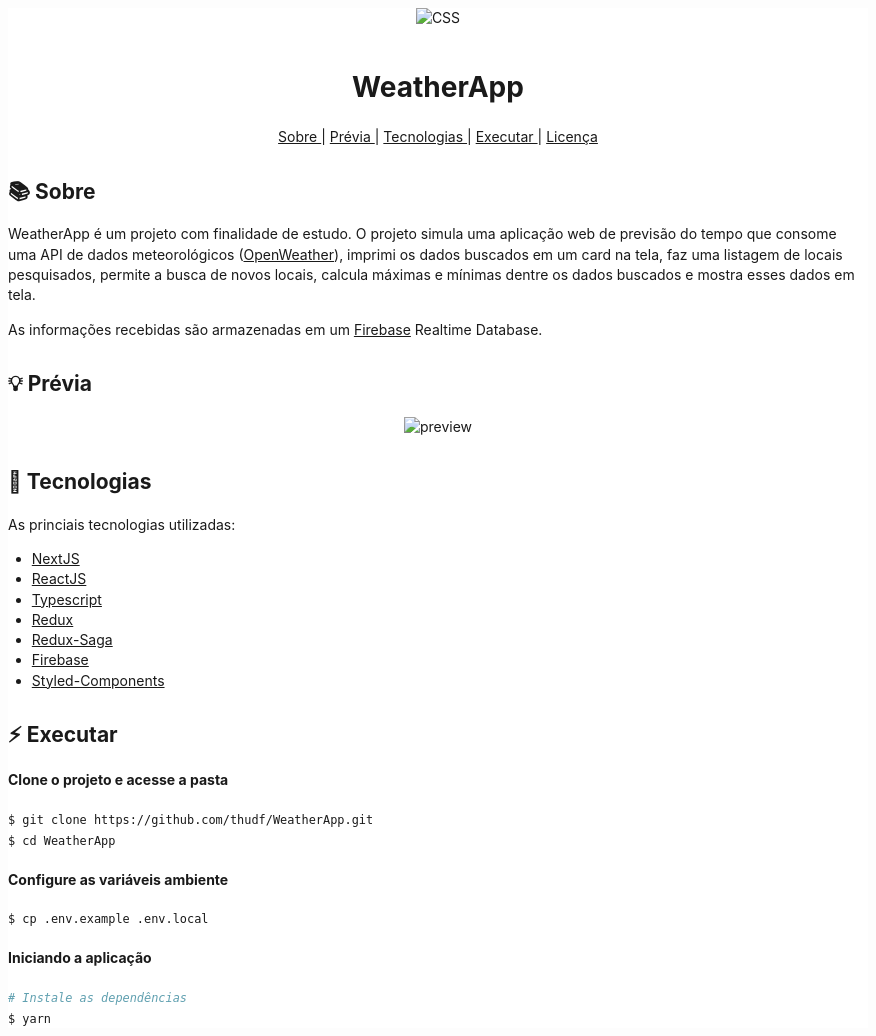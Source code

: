 <div align="center">
  <img alt="CSS" src="./assets/capa.jpg" width="100%" heigth="auto"/>
</div>

<div align="center">
  <h1>WeatherApp</h1>
</div>

<div align="center">
  <p align="center" >
    <a href="#-sobre"> Sobre </a> |
    <a href="#-prévia"> Prévia </a> |
    <a href="#-tecnologias"> Tecnologias </a> |
    <a href="#-executar"> Executar </a> |
    <a href="#-licença"> Licença </a> 
  </p>
</div>

## 📚 Sobre

WeatherApp é um projeto com finalidade de estudo. 
O projeto simula uma aplicação web de previsão do tempo que consome uma API de dados meteorológicos ([OpenWeather](https://openweathermap.org/)), imprimi os dados buscados em um card na tela, faz uma listagem de locais pesquisados, permite a busca de novos locais, calcula máximas e mínimas dentre os dados buscados e mostra esses dados em tela.

As informações recebidas são armazenadas em um [Firebase](https://firebase.google.com/) Realtime Database.


## 💡 Prévia

<div align="center"> 
  <img src="https://media.giphy.com/media/rBImrFG1HGFpMDsBQD/giphy.gif" alt="preview" width="700px" height="auto"/>
</div>


## 🚀 Tecnologias

As princiais tecnologias utilizadas:

- [NextJS](https://nextjs.org/)
- [ReactJS](https://pt-br.reactjs.org/)
- [Typescript](https://www.typescriptlang.org/)
- [Redux](https://redux.js.org/)
- [Redux-Saga](https://redux-saga.js.org/)
- [Firebase](https://firebase.google.com/)
- [Styled-Components](https://styled-components.com/)


## :zap: Executar
#### Clone o projeto e acesse a pasta
```sh
$ git clone https://github.com/thudf/WeatherApp.git
$ cd WeatherApp
```
#### Configure as variáveis ambiente
```sh
$ cp .env.example .env.local
```
#### Iniciando a aplicação
```sh
# Instale as dependências
$ yarn
```